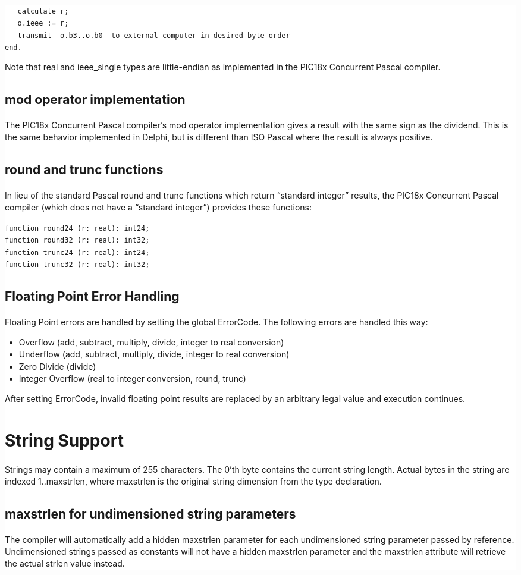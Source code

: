 ~~~
   calculate r;
   o.ieee := r;
   transmit  o.b3..o.b0  to external computer in desired byte order
end.
~~~

Note that real and ieee_single types are little-endian as implemented in the PIC18x Concurrent Pascal compiler.

## mod operator implementation

The PIC18x Concurrent Pascal compiler’s mod operator implementation gives a result with the same sign as the dividend.  This is the same behavior implemented in Delphi, but is different than ISO Pascal where the result is always positive. 

## round and trunc functions

In lieu of the standard Pascal round and trunc functions which return “standard integer” results, the PIC18x Concurrent Pascal compiler (which does not have a “standard integer”) provides these functions:

~~~
function round24 (r: real): int24;
function round32 (r: real): int32;
function trunc24 (r: real): int24;
function trunc32 (r: real): int32;
~~~

## Floating Point Error Handling

Floating Point errors are handled by setting the global ErrorCode.  The following errors are handled this way:

* Overflow (add, subtract, multiply, divide, integer to real conversion)
* Underflow (add, subtract, multiply, divide, integer to real conversion)
* Zero Divide (divide)
* Integer Overflow (real to integer conversion, round, trunc)

After setting ErrorCode, invalid floating point results are replaced by an arbitrary legal value and execution continues.

# String Support

Strings may contain a maximum of 255 characters.  The 0’th byte contains the current string length.  Actual bytes in the string are indexed 1..maxstrlen, where maxstrlen is the original string dimension from the type declaration.


## maxstrlen for undimensioned string parameters

The compiler will automatically add a hidden maxstrlen parameter for each undimensioned string parameter passed by reference.  Undimensioned strings passed as constants will not have a hidden maxstrlen parameter and the maxstrlen attribute will retrieve the actual strlen value instead.

